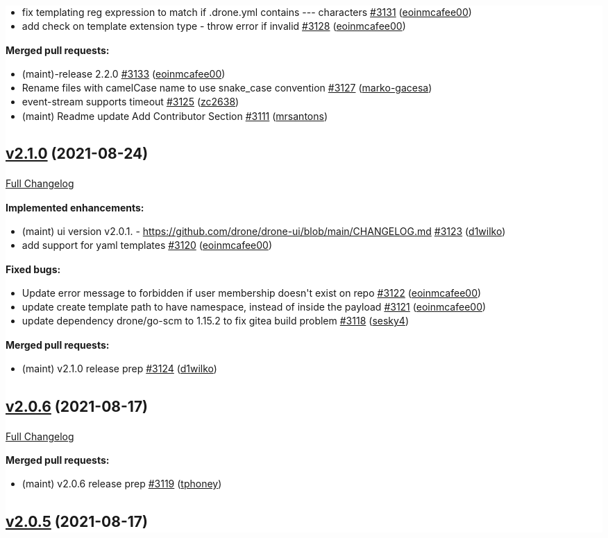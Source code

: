 - fix templating reg expression to match if .drone.yml contains --- characters  [\#3131](https://github.com/harness/drone/pull/3131) ([eoinmcafee00](https://github.com/eoinmcafee00))
- add check on template extension type - throw error if invalid [\#3128](https://github.com/harness/drone/pull/3128) ([eoinmcafee00](https://github.com/eoinmcafee00))

**Merged pull requests:**

- \(maint\)-release 2.2.0 [\#3133](https://github.com/harness/drone/pull/3133) ([eoinmcafee00](https://github.com/eoinmcafee00))
- Rename files with camelCase name to use snake\_case convention [\#3127](https://github.com/harness/drone/pull/3127) ([marko-gacesa](https://github.com/marko-gacesa))
- event-stream supports timeout [\#3125](https://github.com/harness/drone/pull/3125) ([zc2638](https://github.com/zc2638))
- \(maint\) Readme update Add Contributor Section  [\#3111](https://github.com/harness/drone/pull/3111) ([mrsantons](https://github.com/mrsantons))

## [v2.1.0](https://github.com/harness/drone/tree/v2.1.0) (2021-08-24)

[Full Changelog](https://github.com/harness/drone/compare/v2.0.6...v2.1.0)

**Implemented enhancements:**

- \(maint\) ui version v2.0.1. - https://github.com/drone/drone-ui/blob/main/CHANGELOG.md [\#3123](https://github.com/harness/drone/pull/3123) ([d1wilko](https://github.com/d1wilko))
- add support for yaml templates [\#3120](https://github.com/harness/drone/pull/3120) ([eoinmcafee00](https://github.com/eoinmcafee00))

**Fixed bugs:**

- Update error message to forbidden if user membership doesn't exist on repo [\#3122](https://github.com/harness/drone/pull/3122) ([eoinmcafee00](https://github.com/eoinmcafee00))
- update create template path to have namespace, instead of inside the payload [\#3121](https://github.com/harness/drone/pull/3121) ([eoinmcafee00](https://github.com/eoinmcafee00))
- update dependency drone/go-scm to 1.15.2 to fix gitea build problem [\#3118](https://github.com/harness/drone/pull/3118) ([sesky4](https://github.com/sesky4))

**Merged pull requests:**

- \(maint\) v2.1.0 release prep [\#3124](https://github.com/harness/drone/pull/3124) ([d1wilko](https://github.com/d1wilko))

## [v2.0.6](https://github.com/harness/drone/tree/v2.0.6) (2021-08-17)

[Full Changelog](https://github.com/harness/drone/compare/v2.0.5...v2.0.6)

**Merged pull requests:**

- \(maint\) v2.0.6 release prep [\#3119](https://github.com/harness/drone/pull/3119) ([tphoney](https://github.com/tphoney))

## [v2.0.5](https://github.com/harness/drone/tree/v2.0.5) (2021-08-17)
